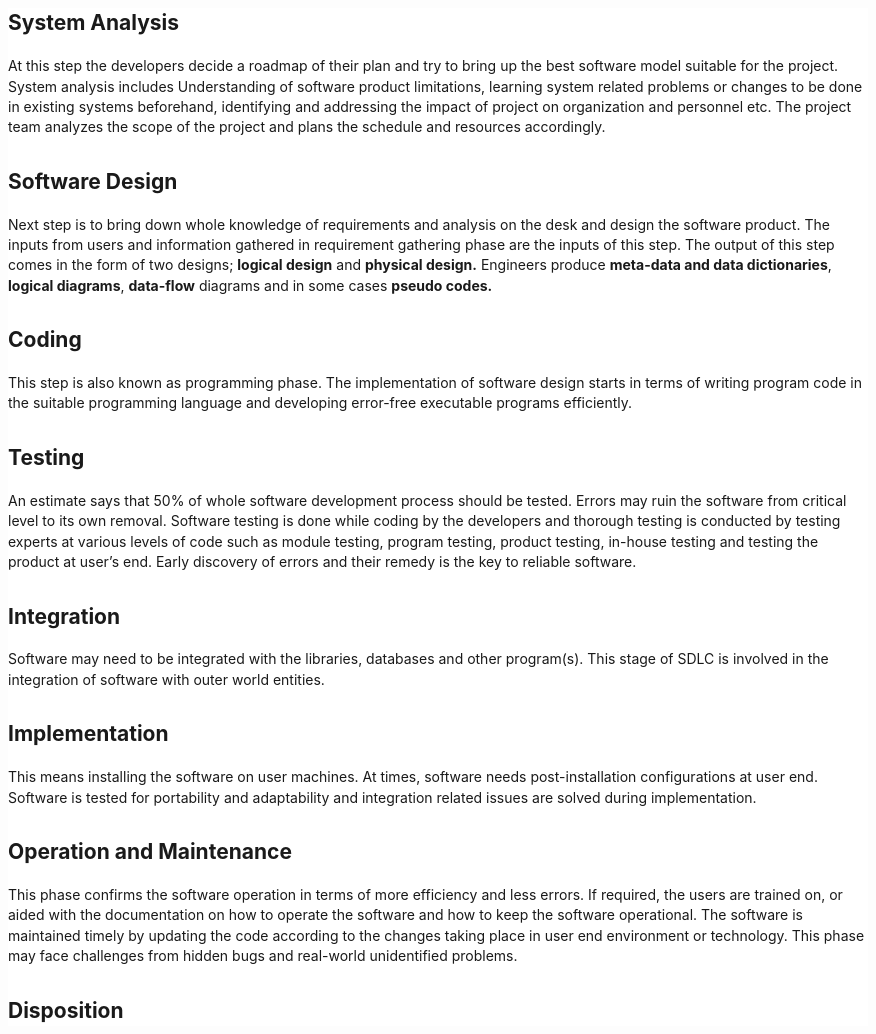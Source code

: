 ## System Analysis

At this step the developers decide a roadmap of their plan and try to bring up the best software model suitable for the project. System analysis includes Understanding of software product limitations, learning system related problems or changes to be done in existing systems beforehand, identifying and addressing the impact of project on organization and personnel etc. The project team analyzes the scope of the project and plans the schedule and resources accordingly.

## Software Design

Next step is to bring down whole knowledge of requirements and analysis on the desk and design the software product. The inputs from users and information gathered in requirement gathering phase are the inputs of this step. The output of this step comes in the form of two designs; **logical design** and **physical design.** Engineers produce **meta-data and data dictionaries**, **logical diagrams**, **data-flow** diagrams and in some cases **pseudo codes.**

## Coding

This step is also known as programming phase. The implementation of software design starts in terms of writing program code in the suitable programming language and developing error-free executable programs efficiently.

## Testing

An estimate says that 50% of whole software development process should be tested. Errors may ruin the software from critical level to its own removal. Software testing is done while coding by the developers and thorough testing is conducted by testing experts at various levels of code such as module testing, program testing, product testing, in-house testing and testing the product at user’s end. Early discovery of errors and their remedy is the key to reliable software.

## Integration

Software may need to be integrated with the libraries, databases and other program(s). This stage of SDLC is involved in the integration of software with outer world entities.

## Implementation

This means installing the software on user machines. At times, software needs post-installation configurations at user end. Software is tested for portability and adaptability and integration related issues are solved during implementation.

## Operation and Maintenance

This phase confirms the software operation in terms of more efficiency and less errors. If required, the users are trained on, or aided with the documentation on how to operate the software and how to keep the software operational. The software is maintained timely by updating the code according to the changes taking place in user end environment or technology. This phase may face challenges from hidden bugs and real-world unidentified problems.

## Disposition
